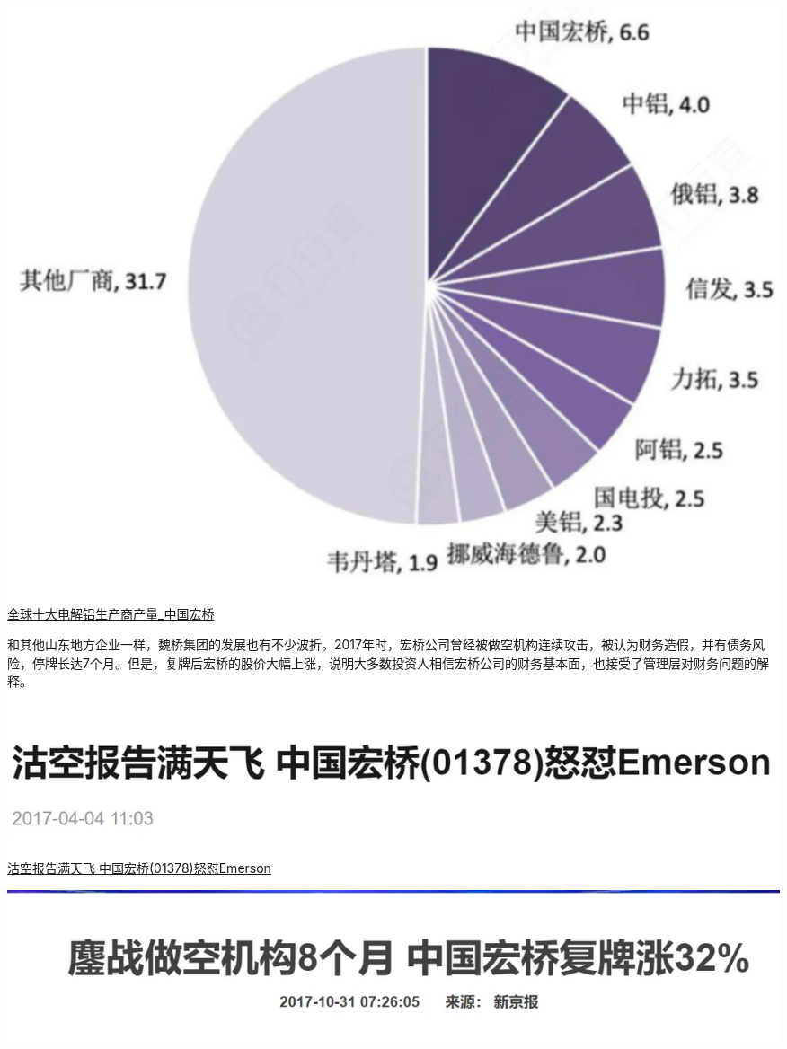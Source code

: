 ![](/images/btnews/btnews/0301_0400/0326/image31.webp)

[全球十大电解铝生产商产量_中国宏桥](https://www.sohu.com/a/445222954_263821)

和其他山东地方企业一样，魏桥集团的发展也有不少波折。2017年时，宏桥公司曾经被做空机构连续攻击，被认为财务造假，并有债务风险，停牌长达7个月。但是，复牌后宏桥的股价大幅上涨，说明大多数投资人相信宏桥公司的财务基本面，也接受了管理层对财务问题的解释。

![](/images/btnews/btnews/0301_0400/0326/image32.webp)

[沽空报告满天飞 中国宏桥(01378)怒怼Emerson](https://www.sohu.com/a/131913342_637143)

![](/images/btnews/btnews/0301_0400/0326/image33.webp)
